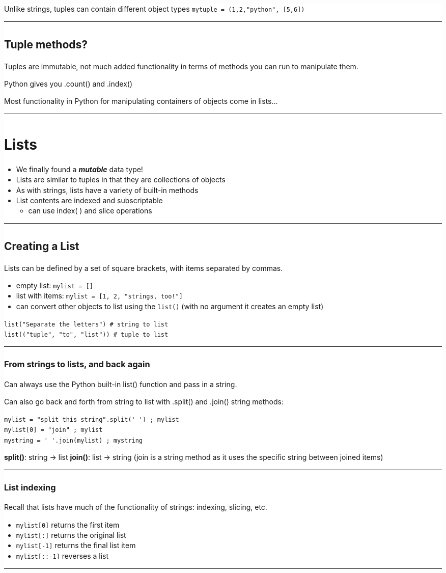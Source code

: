 Unlike strings, tuples can contain different object types
`mytuple = (1,2,"python", [5,6])`

---
## Tuple methods?
Tuples are immutable, not much added functionality in terms of methods you can run to manipulate them.

Python gives you .count() and .index()

Most functionality in Python for manipulating containers of objects come in lists...

---
# Lists
- We finally found a ***mutable*** data type!
- Lists are similar to tuples in that they are collections of objects
- As with strings, lists have a variety of built-in methods
- List contents are indexed and subscriptable
  - can use index( ) and slice operations

---
## Creating a List
Lists can be defined by a set of square brackets, with items separated by commas.
- empty list: `mylist = []`
- list with items: `mylist = [1, 2, "strings, too!"]`
- can convert other objects to list using the `list()` (with no argument it creates an empty list)
```
list("Separate the letters") # string to list
list(("tuple", "to", "list")) # tuple to list
```

---
### From strings to lists, and back again
Can always use the Python built-in list() function and pass in a string.

Can also go back and forth from string to list with .split() and .join() string methods:
```
mylist = "split this string".split(' ') ; mylist
mylist[0] = "join" ; mylist
mystring = ' '.join(mylist) ; mystring
```
**split()**: string -> list
**join()**: list -> string (join is a string method as it uses the specific string between joined items)

---
### List indexing
Recall that lists have much of the functionality of strings: indexing, slicing, etc.
- `mylist[0]` returns the first item
- `mylist[:]` returns the original list
- `mylist[-1]` returns the final list item
- `mylist[::-1]` reverses a list

---
